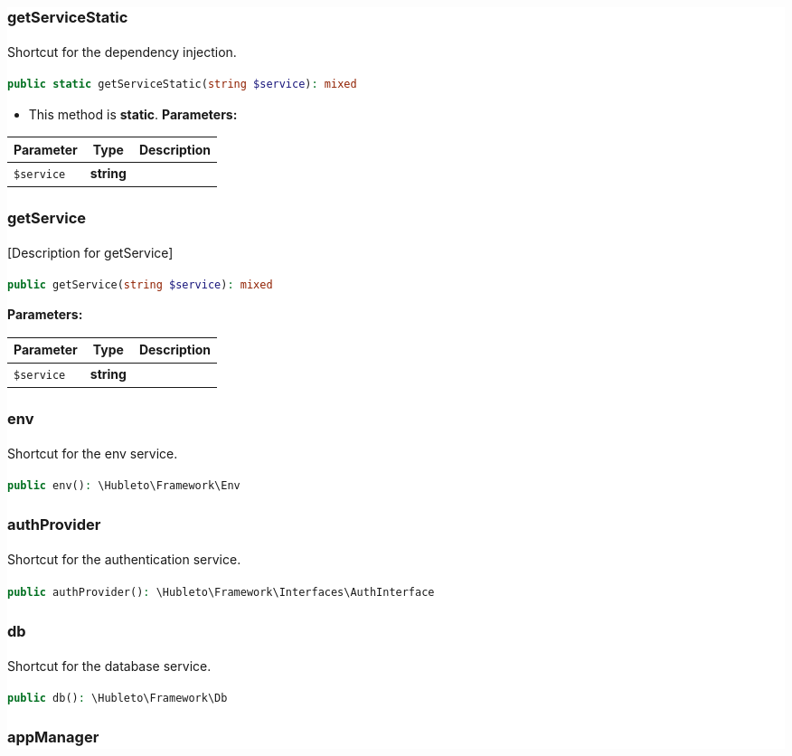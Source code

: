 
### getServiceStatic

Shortcut for the dependency injection.

```php
public static getServiceStatic(string $service): mixed
```

* This method is **static**.
**Parameters:**

| Parameter  | Type       | Description |
|------------|------------|-------------|
| `$service` | **string** |             |


### getService

[Description for getService]

```php
public getService(string $service): mixed
```

**Parameters:**

| Parameter  | Type       | Description |
|------------|------------|-------------|
| `$service` | **string** |             |


### env

Shortcut for the env service.

```php
public env(): \Hubleto\Framework\Env
```


### authProvider

Shortcut for the authentication service.

```php
public authProvider(): \Hubleto\Framework\Interfaces\AuthInterface
```


### db

Shortcut for the database service.

```php
public db(): \Hubleto\Framework\Db
```


### appManager
